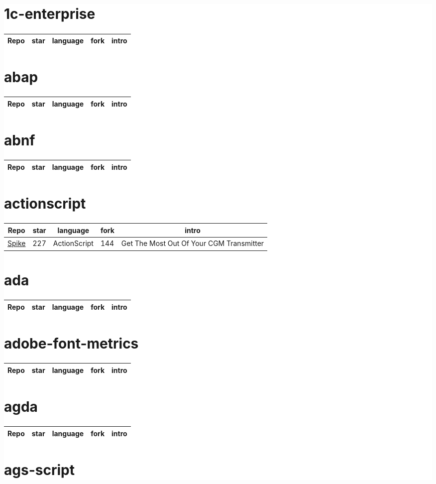 
# 1c-enterprise

Repo|star|language|fork|intro
-|-|-|-|-



# abap

Repo|star|language|fork|intro
-|-|-|-|-



# abnf

Repo|star|language|fork|intro
-|-|-|-|-



# actionscript

Repo|star|language|fork|intro
-|-|-|-|-
[Spike](https://github.com/SpikeApp/Spike)|227|ActionScript|144|Get The Most Out Of Your CGM Transmitter


# ada

Repo|star|language|fork|intro
-|-|-|-|-



# adobe-font-metrics

Repo|star|language|fork|intro
-|-|-|-|-



# agda

Repo|star|language|fork|intro
-|-|-|-|-



# ags-script
